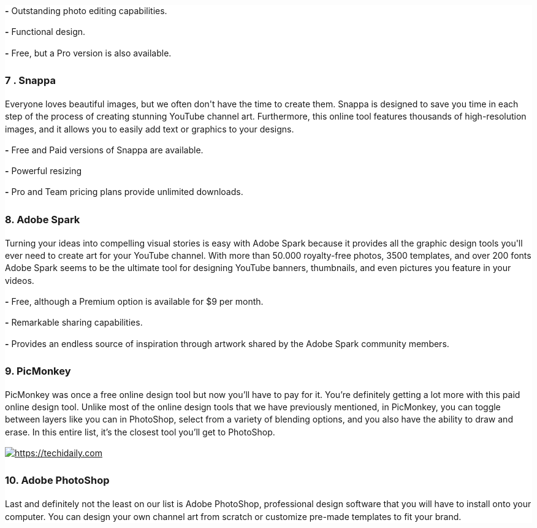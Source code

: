  **\-** Outstanding photo editing capabilities.

 **\-** Functional design.

 **\-** Free, but a Pro version is also available.

### 7 . Snappa

Everyone loves beautiful images, but we often don't have the time to create them. Snappa is designed to save you time in each step of the process of creating stunning YouTube channel art. Furthermore, this online tool features thousands of high-resolution images, and it allows you to easily add text or graphics to your designs.

 **\-** Free and Paid versions of Snappa are available.

 **\-** Powerful resizing

 **\-** Pro and Team pricing plans provide unlimited downloads.

### 8. Adobe Spark

Turning your ideas into compelling visual stories is easy with Adobe Spark because it provides all the graphic design tools you'll ever need to create art for your YouTube channel. With more than 50.000 royalty-free photos, 3500 templates, and over 200 fonts Adobe Spark seems to be the ultimate tool for designing YouTube banners, thumbnails, and even pictures you feature in your videos.

 **\-** Free, although a Premium option is available for $9 per month.

 **\-** Remarkable sharing capabilities.

 **\-** Provides an endless source of inspiration through artwork shared by the Adobe Spark community members.

### 9. PicMonkey

PicMonkey was once a free online design tool but now you’ll have to pay for it. You’re definitely getting a lot more with this paid online design tool. Unlike most of the online design tools that we have previously mentioned, in PicMonkey, you can toggle between layers like you can in PhotoShop, select from a variety of blending options, and you also have the ability to draw and erase. In this entire list, it’s the closest tool you’ll get to PhotoShop.






<a href="https://bluettius.sjv.io/c/5597632/2139114/17108" target="_top" id="2139114">
  <img src="//a.impactradius-go.com/display-ad/17108-2139114" border="0" alt="https://techidaily.com" width="468" height="60"/>
</a>
<img height="0" width="0" src="https://bluettius.sjv.io/i/5597632/2139114/17108" style="position:absolute;visibility:hidden;" border="0" />





### 10. Adobe PhotoShop

Last and definitely not the least on our list is Adobe PhotoShop, professional design software that you will have to install onto your computer. You can design your own channel art from scratch or customize pre-made templates to fit your brand.
